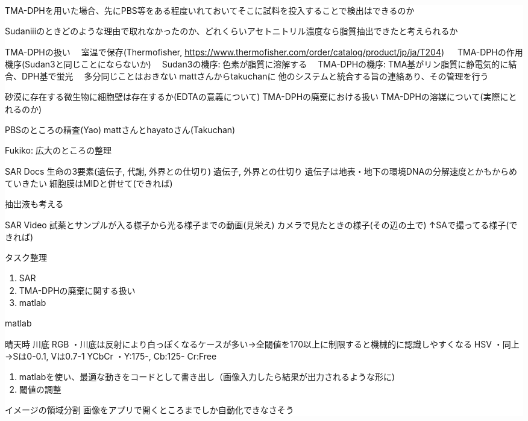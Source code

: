 TMA-DPHを用いた場合、先にPBS等をある程度いれておいてそこに試料を投入することで検出はできるのか

Sudaniiiのときどのような理由で取れなかったのか、どれくらいアセトニトリル濃度なら脂質抽出できたと考えられるか

TMA-DPHの扱い
　室温で保存(Thermofisher, https://www.thermofisher.com/order/catalog/product/jp/ja/T204)
　
TMA-DPHの作用機序(Sudan3と同じことにならないか)
　Sudan3の機序: 色素が脂質に溶解する
　TMA-DPHの機序: TMA基がリン脂質に静電気的に結合、DPH基で蛍光
　多分同じことはおきない
mattさんからtakuchanに 他のシステムと統合する旨の連絡あり、その管理を行う

砂漠に存在する微生物に細胞壁は存在するか(EDTAの意義について)
TMA-DPHの廃棄における扱い
TMA-DPHの溶媒について(実際にとれるのか)



PBSのところの精査(Yao)
mattさんとhayatoさん(Takuchan)

Fukiko: 広大のところの整理

SAR Docs
生命の3要素(遺伝子, 代謝, 外界との仕切り)
遺伝子, 外界との仕切り
遺伝子は地表・地下の環境DNAの分解速度とかもからめていきたい
細胞膜はMIDと併せて(できれば)



抽出液も考える

SAR Video
試薬とサンプルが入る様子から光る様子までの動画(見栄え)
カメラで見たときの様子(その辺の土で)
↑SAで撮ってる様子(できれば)

タスク整理
1. SAR
2. TMA-DPHの廃棄に関する扱い
3. matlab

matlab

晴天時
川底
RGB
・川底は反射により白っぽくなるケースが多い→全閾値を170以上に制限すると機械的に認識しやすくなる
HSV
・同上→Sは0-0.1, Vは0.7-1
YCbCr
・Y:175-, Cb:125- Cr:Free
1. matlabを使い、最適な動きをコードとして書き出し（画像入力したら結果が出力されるような形に)
2. 閾値の調整


イメージの領域分割
画像をアプリで開くところまでしか自動化できなさそう
